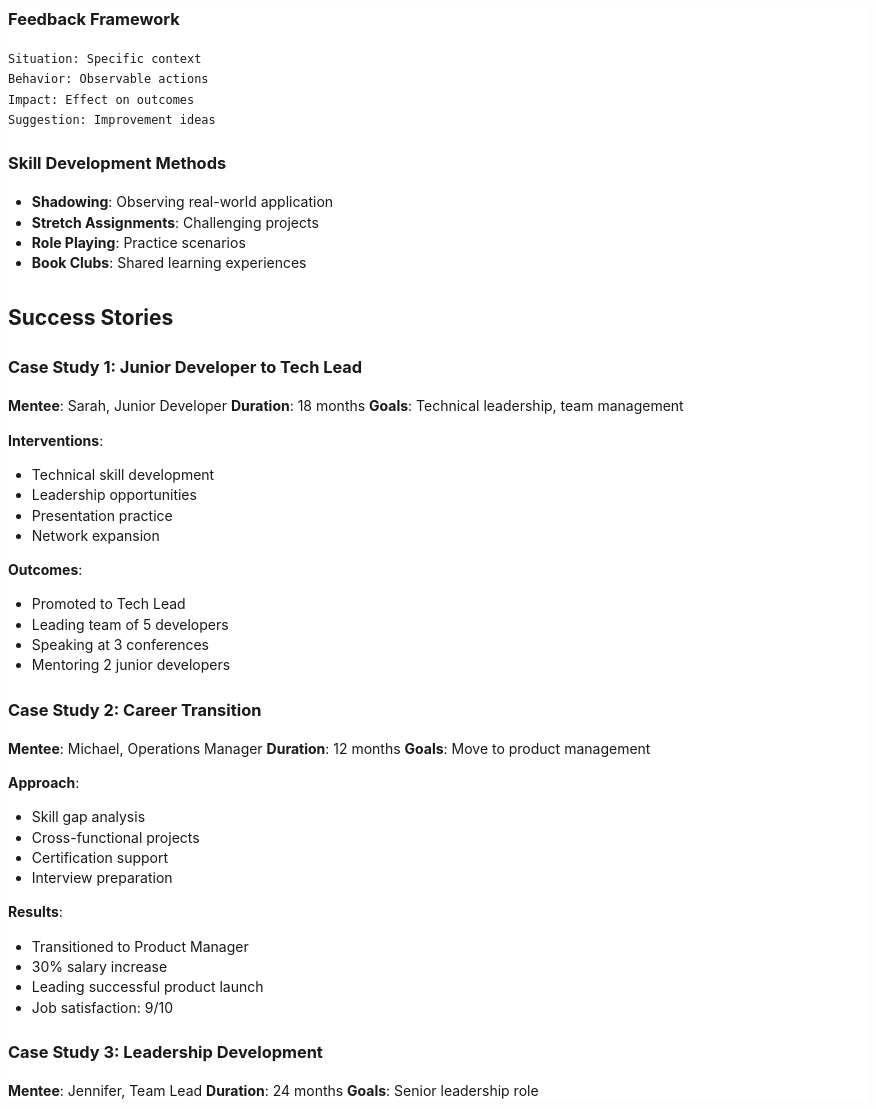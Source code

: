 ### Feedback Framework
```
Situation: Specific context
Behavior: Observable actions
Impact: Effect on outcomes
Suggestion: Improvement ideas
```

### Skill Development Methods
- **Shadowing**: Observing real-world application
- **Stretch Assignments**: Challenging projects
- **Role Playing**: Practice scenarios
- **Book Clubs**: Shared learning experiences

## Success Stories

### Case Study 1: Junior Developer to Tech Lead
**Mentee**: Sarah, Junior Developer
**Duration**: 18 months
**Goals**: Technical leadership, team management

**Interventions**:
- Technical skill development
- Leadership opportunities
- Presentation practice
- Network expansion

**Outcomes**:
- Promoted to Tech Lead
- Leading team of 5 developers
- Speaking at 3 conferences
- Mentoring 2 junior developers

### Case Study 2: Career Transition
**Mentee**: Michael, Operations Manager
**Duration**: 12 months
**Goals**: Move to product management

**Approach**:
- Skill gap analysis
- Cross-functional projects
- Certification support
- Interview preparation

**Results**:
- Transitioned to Product Manager
- 30% salary increase
- Leading successful product launch
- Job satisfaction: 9/10

### Case Study 3: Leadership Development
**Mentee**: Jennifer, Team Lead
**Duration**: 24 months
**Goals**: Senior leadership role
